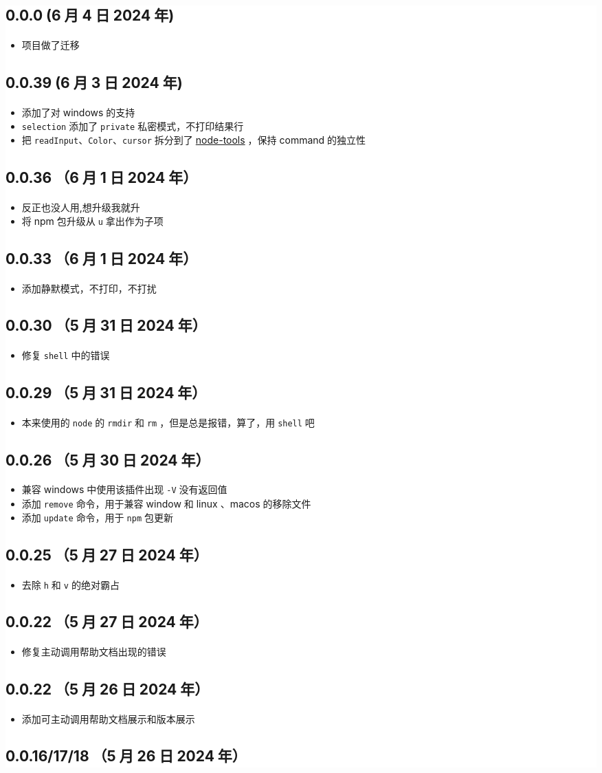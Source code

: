 ## 0.0.0 (6 月 4 日 2024 年)

- 项目做了迁移

## 0.0.39 (6 月 3 日 2024 年)

- 添加了对 windows 的支持
- `selection` 添加了 `private` 私密模式，不打印结果行
- 把 `readInput`、`Color`、`cursor` 拆分到了 [node-tools](https://github.com/lmssee/nde-tools) ，保持 command 的独立性

## 0.0.36 （6 月 1 日 2024 年）

- 反正也没人用,想升级我就升
- 将 npm 包升级从 `u` 拿出作为子项

## 0.0.33 （6 月 1 日 2024 年）

- 添加静默模式，不打印，不打扰

## 0.0.30 （5 月 31 日 2024 年）

- 修复 `shell` 中的错误

## 0.0.29 （5 月 31 日 2024 年）

- 本来使用的 `node` 的 `rmdir` 和 `rm` ，但是总是报错，算了，用 `shell` 吧

## 0.0.26 （5 月 30 日 2024 年）

- 兼容 windows 中使用该插件出现 `-V` 没有返回值
- 添加 `remove` 命令，用于兼容 window 和 linux 、macos 的移除文件
- 添加 `update` 命令，用于 `npm` 包更新

## 0.0.25 （5 月 27 日 2024 年）

- 去除 `h` 和 `v` 的绝对霸占

## 0.0.22 （5 月 27 日 2024 年）

- 修复主动调用帮助文档出现的错误

## 0.0.22 （5 月 26 日 2024 年）

- 添加可主动调用帮助文档展示和版本展示

## 0.0.16/17/18 （5 月 26 日 2024 年）
